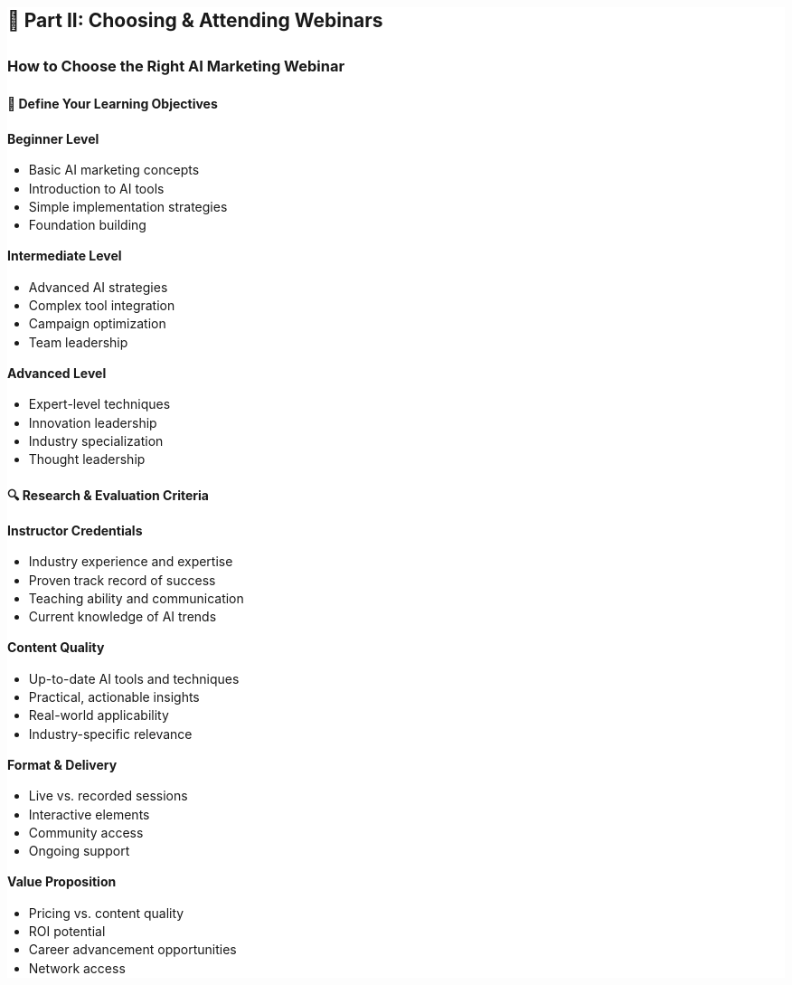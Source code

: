 

## 🚀 Part II: Choosing & Attending Webinars


### How to Choose the Right AI Marketing Webinar


#### **🎯 Define Your Learning Objectives**

**Beginner Level**
- Basic AI marketing concepts
- Introduction to AI tools
- Simple implementation strategies
- Foundation building

**Intermediate Level**
- Advanced AI strategies
- Complex tool integration
- Campaign optimization
- Team leadership

**Advanced Level**
- Expert-level techniques
- Innovation leadership
- Industry specialization
- Thought leadership


#### **🔍 Research & Evaluation Criteria**

**Instructor Credentials**
- Industry experience and expertise
- Proven track record of success
- Teaching ability and communication
- Current knowledge of AI trends

**Content Quality**
- Up-to-date AI tools and techniques
- Practical, actionable insights
- Real-world applicability
- Industry-specific relevance

**Format & Delivery**
- Live vs. recorded sessions
- Interactive elements
- Community access
- Ongoing support

**Value Proposition**
- Pricing vs. content quality
- ROI potential
- Career advancement opportunities
- Network access

